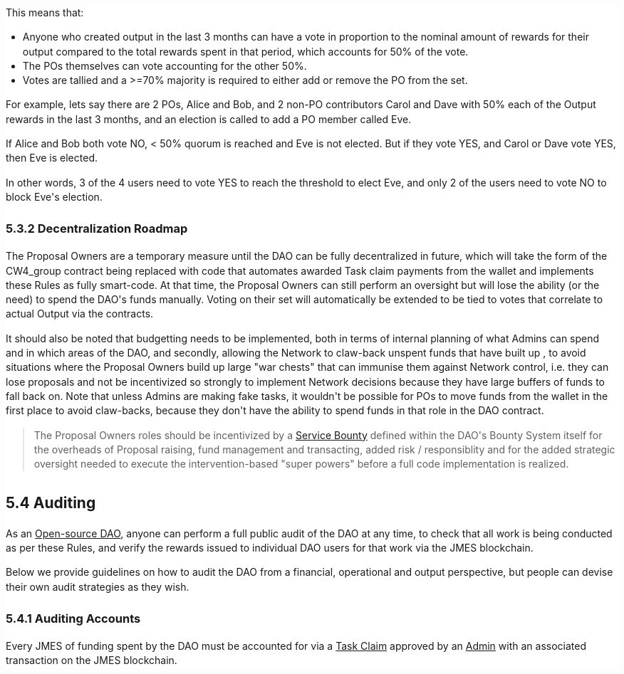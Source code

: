 This means that:

 - Anyone who created output in the last 3 months can have a vote in proportion to the nominal amount of rewards for their output compared to the total rewards spent in that period, which accounts for 50% of the vote.
 - The POs themselves can vote accounting for the other 50%.
 - Votes are tallied and a >=70% majority is required to either add or remove the PO from the set.

For example, lets say there are 2 POs, Alice and Bob, and 2 non-PO contributors Carol and Dave with 50% each of the Output rewards in the last 3 months, and an election is called to add a PO member called Eve.

If Alice and Bob both vote NO, < 50% quorum is reached and Eve is not elected.  But if they vote YES, and Carol or Dave vote YES, then Eve is elected.  

In other words, 3 of the 4 users need to vote YES to reach the threshold to elect Eve, and only 2 of the users need to vote NO to block Eve's election.

### 5.3.2 Decentralization Roadmap

The Proposal Owners are a temporary measure until the DAO can be fully decentralized in future, which will take the form of the CW4_group contract being replaced with code that automates awarded Task claim payments from the wallet and implements these Rules as fully smart-code.  At that time, the Proposal Owners can still perform an oversight but will lose the ability (or the need) to spend the DAO's funds manually.  Voting on their set will automatically be extended to be tied to votes that correlate to actual Output via the contracts.  

It should also be noted that budgetting needs to be implemented, both in terms of internal planning of what Admins can spend and in which areas of the DAO, and secondly, allowing the Network to claw-back unspent funds that have built up , to avoid situations where the Proposal Owners build up large "war chests" that can immunise them against Network control, i.e. they can lose proposals and not be incentivized so strongly to implement Network decisions because they have large buffers of funds to fall back on.  Note that unless Admins are making fake tasks, it wouldn't be possible for POs to move funds from the wallet in the first place to avoid claw-backs, because they don't have the ability to spend funds in that role in the DAO contract.

> The Proposal Owners roles should be incentivized by a [Service Bounty](#22-bounty-types) defined within the DAO's Bounty System itself for the overheads of Proposal raising, fund management and transacting, added risk / responsiblity and for the added strategic oversight needed to execute the intervention-based "super powers" before a full code implementation is realized.

## 5.4 Auditing

As an [Open-source DAO](#14-full-transparency), anyone can perform a full public audit of the DAO at any time, to check that all work is being conducted as per these Rules, and verify the rewards issued to individual DAO users for that work via the JMES blockchain.

Below we provide guidelines on how to audit the DAO from a financial, operational and output perspective, but people can devise their own audit strategies as they wish.

### 5.4.1 Auditing Accounts

Every JMES of funding spent by the DAO must be accounted for via a [Task Claim](#26-claims) approved by an [Admin](#4-admins) with an associated transaction on the JMES blockchain.
